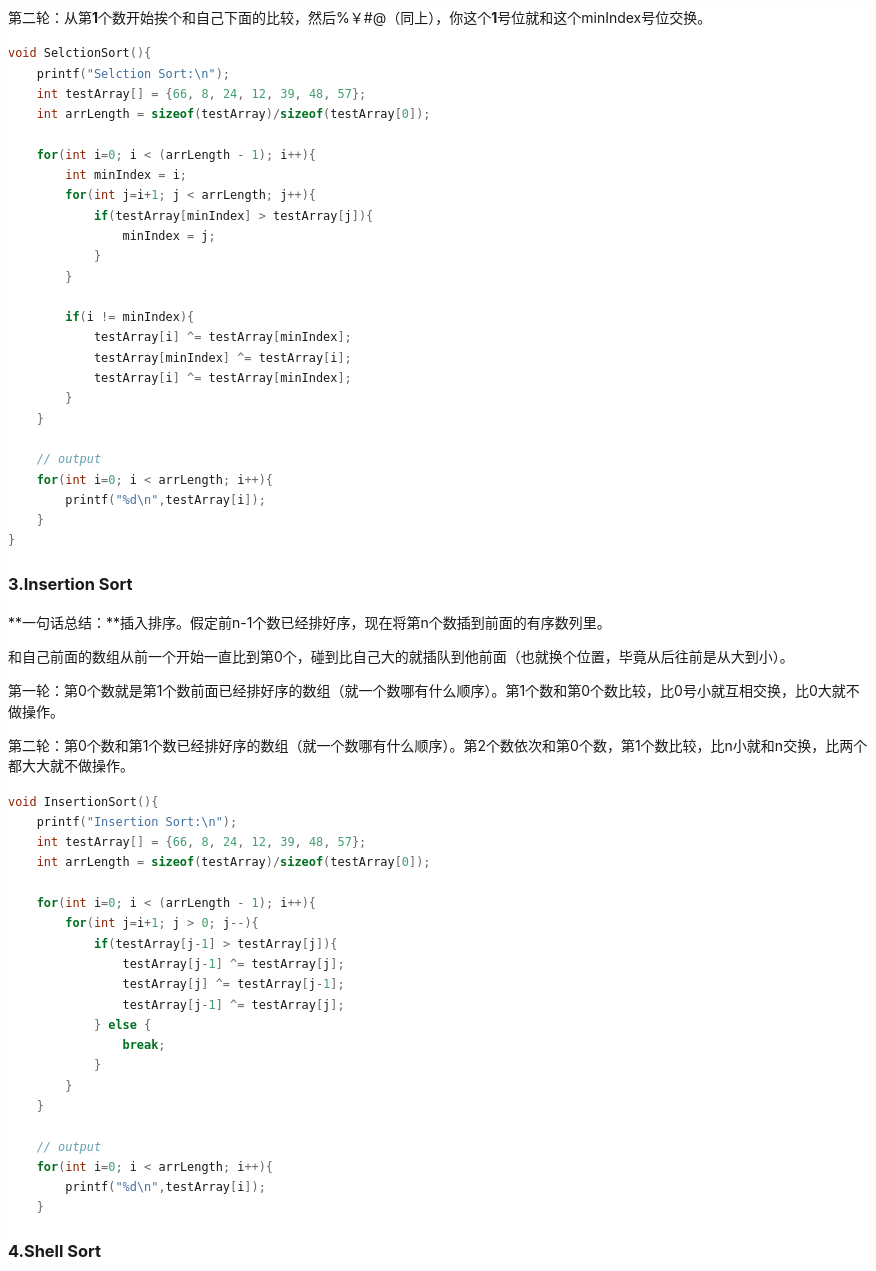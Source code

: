 第二轮：从第**1**个数开始挨个和自己下面的比较，然后%￥#@（同上），你这个**1**号位就和这个minIndex号位交换。

```c++
void SelctionSort(){
	printf("Selction Sort:\n");
	int testArray[] = {66, 8, 24, 12, 39, 48, 57};
	int arrLength = sizeof(testArray)/sizeof(testArray[0]);

	for(int i=0; i < (arrLength - 1); i++){
		int minIndex = i;
		for(int j=i+1; j < arrLength; j++){
			if(testArray[minIndex] > testArray[j]){
				minIndex = j;
			}
		}
        
		if(i != minIndex){
			testArray[i] ^= testArray[minIndex];
			testArray[minIndex] ^= testArray[i];
			testArray[i] ^= testArray[minIndex];
		}
	}

	// output
	for(int i=0; i < arrLength; i++){
		printf("%d\n",testArray[i]);
	}
}
```

### 3.Insertion Sort

**一句话总结：**插入排序。假定前n-1个数已经排好序，现在将第n个数插到前面的有序数列里。

和自己前面的数组从前一个开始一直比到第0个，碰到比自己大的就插队到他前面（也就换个位置，毕竟从后往前是从大到小）。

第一轮：第0个数就是第1个数前面已经排好序的数组（就一个数哪有什么顺序）。第1个数和第0个数比较，比0号小就互相交换，比0大就不做操作。

第二轮：第0个数和第1个数已经排好序的数组（就一个数哪有什么顺序）。第2个数依次和第0个数，第1个数比较，比n小就和n交换，比两个都大大就不做操作。

```c++
void InsertionSort(){
	printf("Insertion Sort:\n");
	int testArray[] = {66, 8, 24, 12, 39, 48, 57};
	int arrLength = sizeof(testArray)/sizeof(testArray[0]);

    for(int i=0; i < (arrLength - 1); i++){
		for(int j=i+1; j > 0; j--){
			if(testArray[j-1] > testArray[j]){
				testArray[j-1] ^= testArray[j];
				testArray[j] ^= testArray[j-1];
				testArray[j-1] ^= testArray[j];
			} else {
				break;
			}
		}
	}

	// output
	for(int i=0; i < arrLength; i++){
		printf("%d\n",testArray[i]);
	}
```
### 4.Shell Sort
